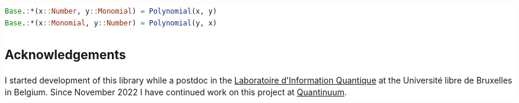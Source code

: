 ```julia
Base.:*(x::Number, y::Monomial) = Polynomial(x, y)
Base.:*(x::Monomial, y::Number) = Polynomial(y, x)
```



## Acknowledgements

I started development of this library while a postdoc in the [Laboratoire
d'Information Quantique](https://liq.ulb.ac.be) at the Université libre de
Bruxelles in Belgium. Since November 2022 I have continued work on this
project at [Quantinuum](https://www.quantinuum.com).
